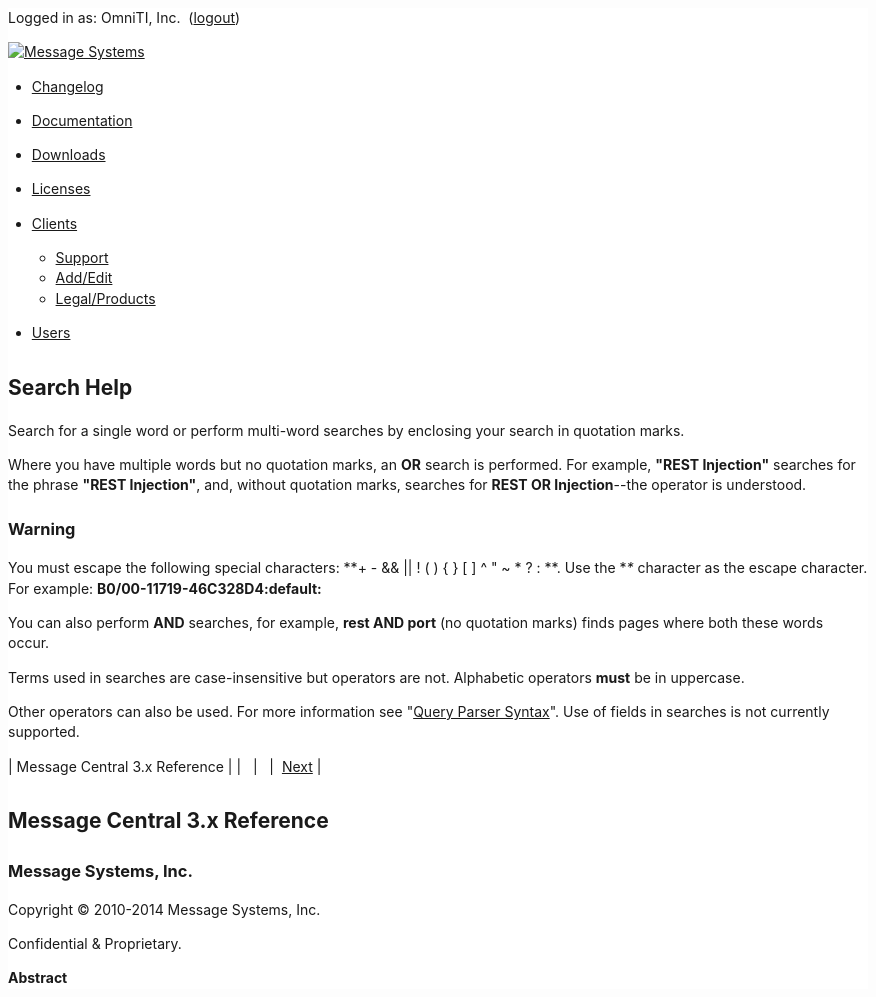 Logged in as: OmniTI, Inc.  ([logout](https://support.messagesystems.com/logout.php))

[![Message Systems](https://support.messagesystems.com/images/ms-white205.png)](https://support.messagesystems.com/start.php) 

*   [Changelog](https://support.messagesystems.com/start.php?show=changelog)
*   [Documentation](https://support.messagesystems.com/docs/)
*   [Downloads](https://support.messagesystems.com/start.php)

*   [Licenses](https://support.messagesystems.com/license_summary.php)
*   <a href="">Clients</a>
    *   [Support](https://support.messagesystems.com/cs.php)
    *   [Add/Edit](https://support.messagesystems.com/edit_client.php)
    *   [Legal/Products](https://support.messagesystems.com/edit_products.php)
*   [Users](https://support.messagesystems.com/edit_customer.php)

## Search Help

Search for a single word or perform multi-word searches by enclosing your search in quotation marks.

Where you have multiple words but no quotation marks, an **OR** search is performed. For example, **"REST Injection"** searches for the phrase **"REST Injection"**, and, without quotation marks, searches for **REST OR Injection**--the operator is understood.

### Warning

You must escape the following special characters: **+ - && || ! ( ) { } [ ] ^ " ~ * ? : \**. Use the **\** character as the escape character. For example: **B0/00-11719-46C328D4\:default\:**

You can also perform **AND** searches, for example, **rest AND port** (no quotation marks) finds pages where both these words occur.

Terms used in searches are case-insensitive but operators are not. Alphabetic operators **must** be in uppercase.

Other operators can also be used. For more information see "[Query Parser Syntax](https://lucene.apache.org/core/old_versioned_docs/versions/3_0_0/queryparsersyntax.html)". Use of fields in searches is not currently supported.

| Message Central 3.x Reference |
|   |   |  [Next](preface.php) |

## Message Central 3.x Reference

### Message Systems, Inc.

Copyright © 2010-2014 Message Systems, Inc.

<a name="idp201136"></a>

Confidential & Proprietary.

**Abstract**
